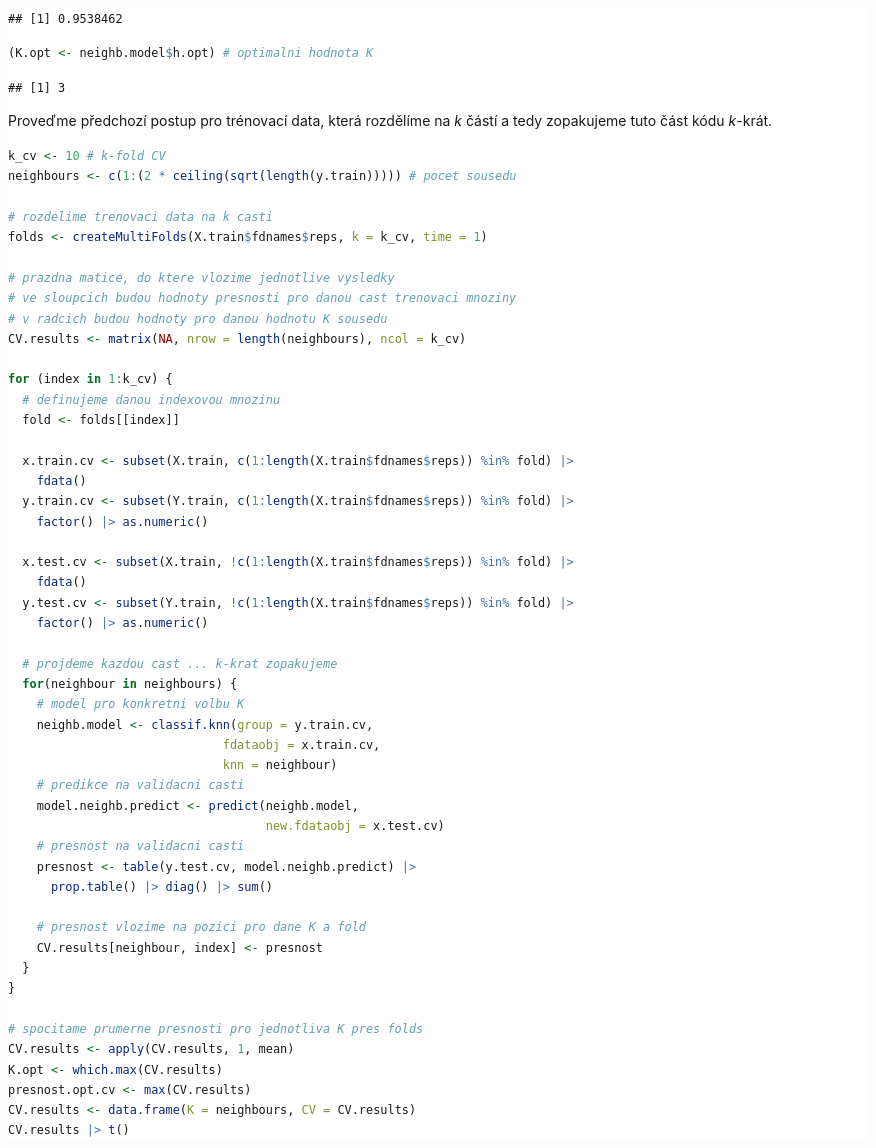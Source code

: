 ```
## [1] 0.9538462
```

```r
(K.opt <- neighb.model$h.opt) # optimalni hodnota K
```

```
## [1] 3
```

Proveďme předchozí postup pro trénovací data, která rozdělíme na $k$ částí a tedy zopakujeme tuto část kódu $k$-krát.


```r
k_cv <- 10 # k-fold CV
neighbours <- c(1:(2 * ceiling(sqrt(length(y.train))))) # pocet sousedu 

# rozdelime trenovaci data na k casti
folds <- createMultiFolds(X.train$fdnames$reps, k = k_cv, time = 1)

# prazdna matice, do ktere vlozime jednotlive vysledky
# ve sloupcich budou hodnoty presnosti pro danou cast trenovaci mnoziny
# v radcich budou hodnoty pro danou hodnotu K sousedu
CV.results <- matrix(NA, nrow = length(neighbours), ncol = k_cv)

for (index in 1:k_cv) {
  # definujeme danou indexovou mnozinu
  fold <- folds[[index]]
    
  x.train.cv <- subset(X.train, c(1:length(X.train$fdnames$reps)) %in% fold) |>
    fdata()
  y.train.cv <- subset(Y.train, c(1:length(X.train$fdnames$reps)) %in% fold) |>
    factor() |> as.numeric()
  
  x.test.cv <- subset(X.train, !c(1:length(X.train$fdnames$reps)) %in% fold) |>
    fdata()
  y.test.cv <- subset(Y.train, !c(1:length(X.train$fdnames$reps)) %in% fold) |>
    factor() |> as.numeric()
  
  # projdeme kazdou cast ... k-krat zopakujeme
  for(neighbour in neighbours) {
    # model pro konkretni volbu K
    neighb.model <- classif.knn(group = y.train.cv, 
                              fdataobj = x.train.cv, 
                              knn = neighbour) 
    # predikce na validacni casti
    model.neighb.predict <- predict(neighb.model, 
                                    new.fdataobj = x.test.cv)
    # presnost na validacni casti
    presnost <- table(y.test.cv, model.neighb.predict) |> 
      prop.table() |> diag() |> sum()
    
    # presnost vlozime na pozici pro dane K a fold
    CV.results[neighbour, index] <- presnost
  }
}

# spocitame prumerne presnosti pro jednotliva K pres folds
CV.results <- apply(CV.results, 1, mean)
K.opt <- which.max(CV.results)
presnost.opt.cv <- max(CV.results)
CV.results <- data.frame(K = neighbours, CV = CV.results)
CV.results |> t()
```
